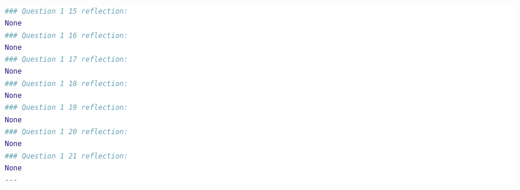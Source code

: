 ```python
### Question 1 15 reflection:
None
### Question 1 16 reflection:
None
### Question 1 17 reflection:
None
### Question 1 18 reflection:
None
### Question 1 19 reflection:
None
### Question 1 20 reflection:
None
### Question 1 21 reflection:
None
---
